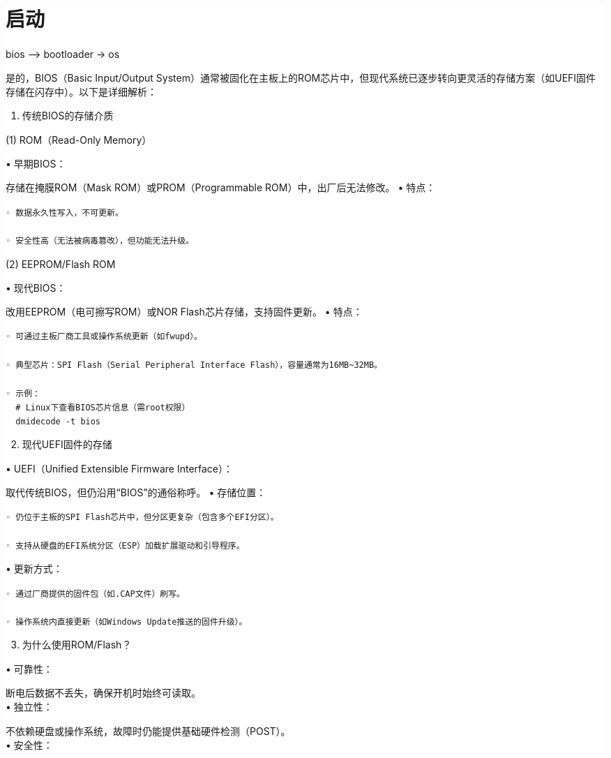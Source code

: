 # 启动

bios —> bootloader -> os

是的，BIOS（Basic Input/Output System）通常被固化在主板上的ROM芯片中，但现代系统已逐步转向更灵活的存储方案（如UEFI固件存储在闪存中）。以下是详细解析：

1. 传统BIOS的存储介质

(1) ROM（Read-Only Memory）

• 早期BIOS：  

  存储在掩膜ROM（Mask ROM）或PROM（Programmable ROM）中，出厂后无法修改。
  • 特点：  

    ◦ 数据永久性写入，不可更新。  

    ◦ 安全性高（无法被病毒篡改），但功能无法升级。

(2) EEPROM/Flash ROM

• 现代BIOS：  

  改用EEPROM（电可擦写ROM）或NOR Flash芯片存储，支持固件更新。
  • 特点：  

    ◦ 可通过主板厂商工具或操作系统更新（如fwupd）。  

    ◦ 典型芯片：SPI Flash（Serial Peripheral Interface Flash），容量通常为16MB~32MB。  

    ◦ 示例：  
      # Linux下查看BIOS芯片信息（需root权限）
      dmidecode -t bios
      

2. 现代UEFI固件的存储

• UEFI（Unified Extensible Firmware Interface）：  

  取代传统BIOS，但仍沿用“BIOS”的通俗称呼。
  • 存储位置：  

    ◦ 仍位于主板的SPI Flash芯片中，但分区更复杂（包含多个EFI分区）。  

    ◦ 支持从硬盘的EFI系统分区（ESP）加载扩展驱动和引导程序。  

  • 更新方式：  

    ◦ 通过厂商提供的固件包（如.CAP文件）刷写。  

    ◦ 操作系统内直接更新（如Windows Update推送的固件升级）。

3. 为什么使用ROM/Flash？

• 可靠性：  

  断电后数据不丢失，确保开机时始终可读取。  
• 独立性：  

  不依赖硬盘或操作系统，故障时仍能提供基础硬件检测（POST）。  
• 安全性：  
